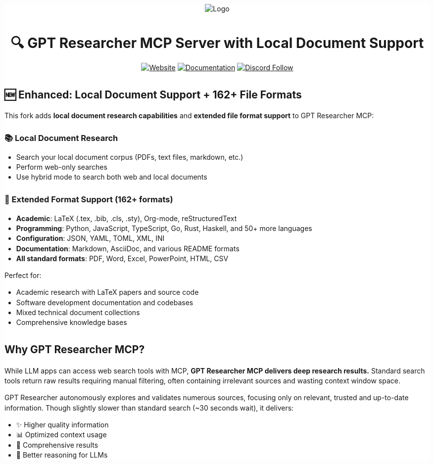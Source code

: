 <div align="center" id="top">

<img src="https://github.com/assafelovic/gpt-researcher/assets/13554167/20af8286-b386-44a5-9a83-3be1365139c3" alt="Logo" width="80">

# 🔍 GPT Researcher MCP Server with Local Document Support

[![Website](https://img.shields.io/badge/Official%20Website-gptr.dev-teal?style=for-the-badge&logo=world&logoColor=white&color=0891b2)](https://gptr.dev)
[![Documentation](https://img.shields.io/badge/Documentation-DOCS-f472b6?logo=googledocs&logoColor=white&style=for-the-badge)](https://docs.gptr.dev/docs/gpt-researcher/mcp-server/getting-started)
[![Discord Follow](https://dcbadge.vercel.app/api/server/QgZXvJAccX?style=for-the-badge&theme=clean-inverted&?compact=true)](https://discord.gg/QgZXvJAccX)

</div>

## 🆕 Enhanced: Local Document Support + 162+ File Formats

This fork adds **local document research capabilities** and **extended file format support** to GPT Researcher MCP:

### 📚 Local Document Research
- Search your local document corpus (PDFs, text files, markdown, etc.)
- Perform web-only searches
- Use hybrid mode to search both web and local documents

### 🚀 Extended Format Support (162+ formats)
- **Academic**: LaTeX (.tex, .bib, .cls, .sty), Org-mode, reStructuredText
- **Programming**: Python, JavaScript, TypeScript, Go, Rust, Haskell, and 50+ more languages
- **Configuration**: JSON, YAML, TOML, XML, INI
- **Documentation**: Markdown, AsciiDoc, and various README formats
- **All standard formats**: PDF, Word, Excel, PowerPoint, HTML, CSV

Perfect for:
- Academic research with LaTeX papers and source code
- Software development documentation and codebases
- Mixed technical document collections
- Comprehensive knowledge bases

## Why GPT Researcher MCP?

While LLM apps can access web search tools with MCP, **GPT Researcher MCP delivers deep research results.** Standard search tools return raw results requiring manual filtering, often containing irrelevant sources and wasting context window space.

GPT Researcher autonomously explores and validates numerous sources, focusing only on relevant, trusted and up-to-date information. Though slightly slower than standard search (~30 seconds wait), it delivers:

- ✨ Higher quality information
- 📊 Optimized context usage
- 🔎 Comprehensive results
- 🧠 Better reasoning for LLMs
